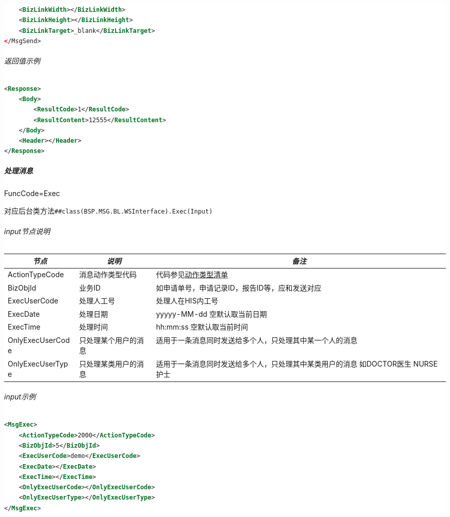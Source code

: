 ```xml
    <BizLinkWidth></BizLinkWidth>
    <BizLinkHeight></BizLinkHeight>
    <BizLinkTarget>_blank</BizLinkTarget>
</MsgSend>
```


###### 返回值示例 ######
```xml
<Response>
    <Body>
        <ResultCode>1</ResultCode>
        <ResultContent>12555</ResultContent>
    </Body>
    <Header></Header>
</Response>
```



##### 处理消息 #####

FuncCode=Exec

对应后台类方法`##class(BSP.MSG.BL.WSInterface).Exec(Input)`

###### input节点说明 ######

| *节点* | *说明*      | *备注*                                                 |
| -------------- | ----------------- | ------------------------------------------------------------ |
| ActionTypeCode  | 消息动作类型代码    |  代码参见[动作类型清单](MSGActionType)      |
| BizObjId |  业务ID      | 如申请单号，申请记录ID，报告ID等，应和发送对应              |
| ExecUserCode |  处理人工号      | 处理人在HIS内工号              |
| ExecDate |  处理日期      | yyyyy-MM-dd 空默认取当前日期             |
| ExecTime |  处理时间      | hh:mm:ss 空默认取当前时间             |
| OnlyExecUserCode |  只处理某个用户的消息      | 适用于一条消息同时发送给多个人，只处理其中某一个人的消息               |
| OnlyExecUserType |  只处理某类用户的消息      | 适用于一条消息同时发送给多个人，只处理其中某类用户的消息 如DOCTOR医生 NURSE护士           |


###### input示例 ######

```xml
<MsgExec>
    <ActionTypeCode>2000</ActionTypeCode>
    <BizObjId>5</BizObjId>
    <ExecUserCode>demo</ExecUserCode>
    <ExecDate></ExecDate>
    <ExecTime></ExecTime>
    <OnlyExecUserCode></OnlyExecUserCode>
    <OnlyExecUserType></OnlyExecUserType>
</MsgExec>
```
